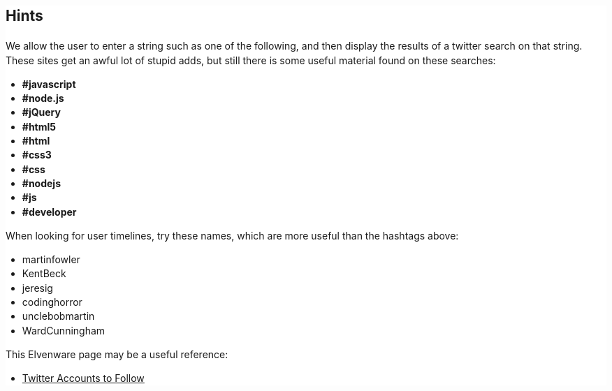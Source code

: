 ## Hints

We allow the user to enter a string such as one of the following, and then display the results of a twitter search on that string. These sites get an awful lot of stupid adds, but still there is some useful material found on these searches:

- **#javascript**
- **#node.js**
- **#jQuery**
- **#html5**
- **#html**
- **#css3**
- **#css**
- **#nodejs**
- **#js**
- **#developer**

When looking for user timelines, try these names, which are more useful than the hashtags above:

- martinfowler
- KentBeck
- jeresig
- codinghorror
- unclebobmartin
- WardCunningham

This Elvenware page may be a useful reference:

- [Twitter Accounts to Follow][taf]

[taf]: http://www.elvenware.com/charlie/development/cloud/TwitterAccountsToFollow.html

